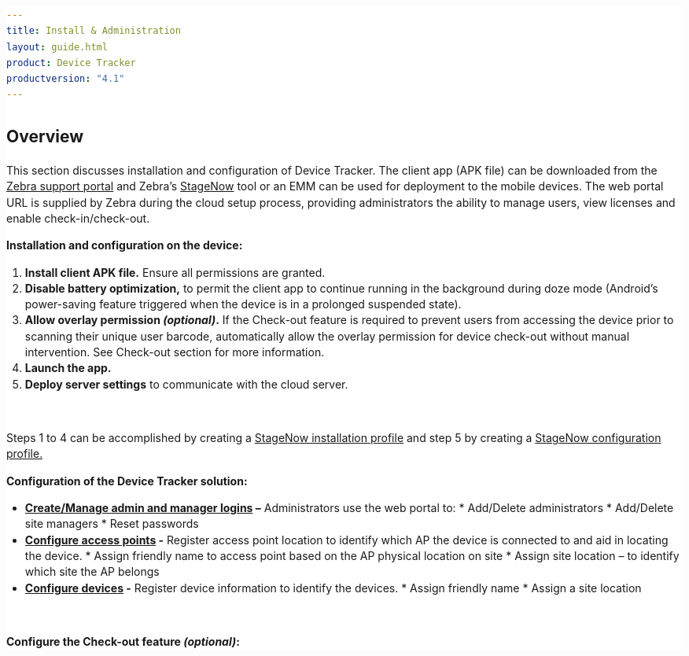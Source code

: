 ```yaml
---
title: Install & Administration
layout: guide.html
product: Device Tracker
productversion: "4.1"
---
```


## Overview

This section discusses installation and configuration of Device Tracker. The client app (APK file) can be downloaded from the [Zebra support portal](https://www.zebra.com/us/en/products/software/mobile-computers/device-tracker.html) and Zebra’s [StageNow](/stagenow/latest/about) tool or an EMM can be used for deployment to the mobile devices. The web portal URL is supplied by Zebra during the cloud setup process, providing administrators the ability to manage users, view licenses and enable check-in/check-out. 

<p><b>Installation and configuration on the device:</b></p>

1. **Install client APK file.** Ensure all permissions are granted.
2. **Disable battery optimization,** to permit the client app to continue running in the background during doze mode (Android’s power-saving feature triggered when the device is in a prolonged suspended state).
3. **Allow overlay permission _(optional)_.** If the Check-out feature is required to prevent users from accessing the device prior to scanning their unique user barcode, automatically allow the overlay permission for device check-out without manual intervention. See Check-out section for more information.
4. **Launch the app.** 
5. **Deploy server settings** to communicate with the cloud server.

<br>
<p>Steps 1 to 4 can be accomplished by creating a <a href="#createstagenowinstallationprofile">StageNow installation profile</a> and step 5 by creating a <a href="#createstagenowconfigurationprofile">StageNow configuration profile.</a></p>

<p><b>Configuration of the Device Tracker solution:</b><p>

* **[Create/Manage admin and manager logins](#webportal) –** Administrators use the web portal to:
        * Add/Delete administrators
        * Add/Delete site managers
        * Reset passwords
* **[Configure access points](#siteaccesspointanddevicedata) -** Register access point location to identify which AP the device is connected to and aid in locating the device.
        * Assign friendly name to access point based on the AP physical location on site
        * Assign site location – to identify which site the AP belongs
* **[Configure devices](#siteaccesspointanddevicedata) -** Register device information to identify the devices.
        * Assign friendly name
        * Assign a site location

<br>

<p><b>Configure the Check-out feature <i>(optional)</i>:</b></p>
